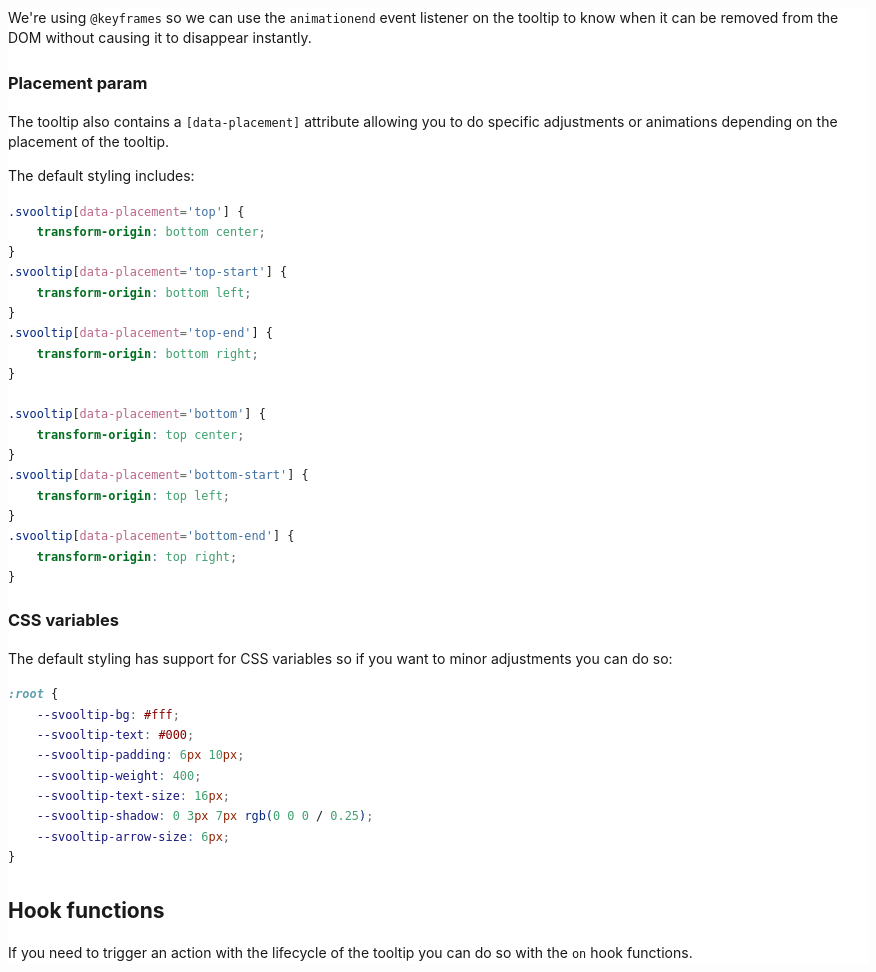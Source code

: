 We're using `@keyframes` so we can use the `animationend` event listener on the tooltip to know when it can be removed from the DOM without causing it to disappear instantly.

### Placement param

The tooltip also contains a `[data-placement]` attribute allowing you to do specific adjustments or animations depending on the placement of the tooltip.

The default styling includes:

```css
.svooltip[data-placement='top'] {
	transform-origin: bottom center;
}
.svooltip[data-placement='top-start'] {
	transform-origin: bottom left;
}
.svooltip[data-placement='top-end'] {
	transform-origin: bottom right;
}

.svooltip[data-placement='bottom'] {
	transform-origin: top center;
}
.svooltip[data-placement='bottom-start'] {
	transform-origin: top left;
}
.svooltip[data-placement='bottom-end'] {
	transform-origin: top right;
}
```

### CSS variables

The default styling has support for CSS variables so if you want to minor adjustments you can do so:

```css
:root {
	--svooltip-bg: #fff;
	--svooltip-text: #000;
	--svooltip-padding: 6px 10px;
	--svooltip-weight: 400;
	--svooltip-text-size: 16px;
	--svooltip-shadow: 0 3px 7px rgb(0 0 0 / 0.25);
	--svooltip-arrow-size: 6px;
}
```

## Hook functions

If you need to trigger an action with the lifecycle of the tooltip you can do so with the `on` hook functions.
